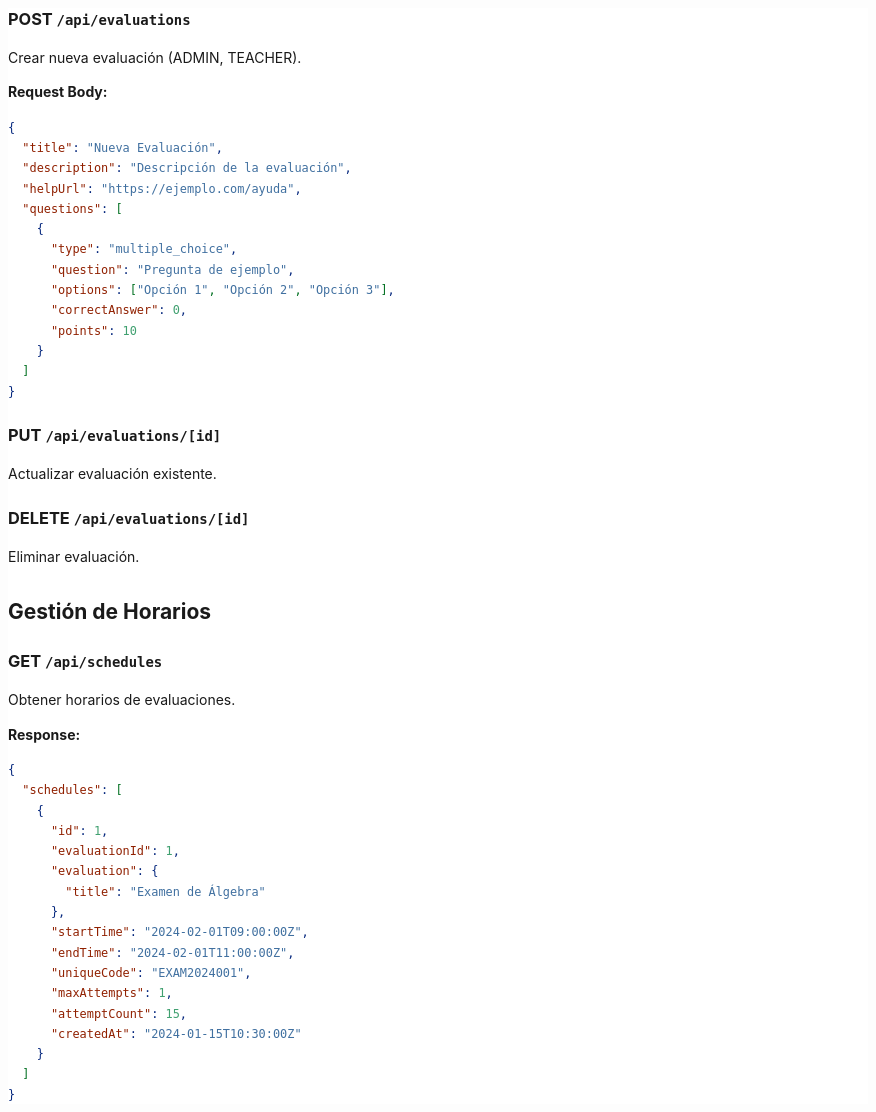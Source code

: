### POST `/api/evaluations`
Crear nueva evaluación (ADMIN, TEACHER).

**Request Body:**
```json
{
  "title": "Nueva Evaluación",
  "description": "Descripción de la evaluación",
  "helpUrl": "https://ejemplo.com/ayuda",
  "questions": [
    {
      "type": "multiple_choice",
      "question": "Pregunta de ejemplo",
      "options": ["Opción 1", "Opción 2", "Opción 3"],
      "correctAnswer": 0,
      "points": 10
    }
  ]
}
```

### PUT `/api/evaluations/[id]`
Actualizar evaluación existente.

### DELETE `/api/evaluations/[id]`
Eliminar evaluación.

## Gestión de Horarios

### GET `/api/schedules`
Obtener horarios de evaluaciones.

**Response:**
```json
{
  "schedules": [
    {
      "id": 1,
      "evaluationId": 1,
      "evaluation": {
        "title": "Examen de Álgebra"
      },
      "startTime": "2024-02-01T09:00:00Z",
      "endTime": "2024-02-01T11:00:00Z",
      "uniqueCode": "EXAM2024001",
      "maxAttempts": 1,
      "attemptCount": 15,
      "createdAt": "2024-01-15T10:30:00Z"
    }
  ]
}
```
